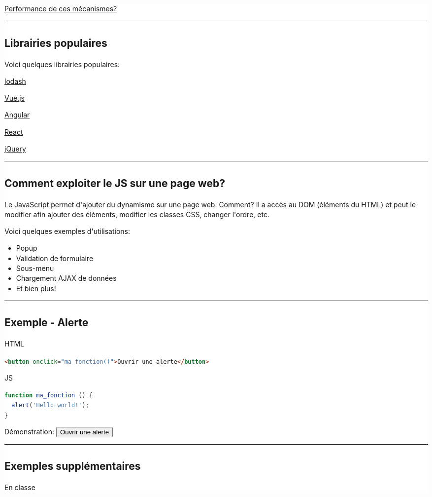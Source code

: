 [Performance de ces mécanismes?](https://medium.com/kbdev/voyage-to-the-most-efficient-loop-in-nodejs-and-a-bit-js-5961d4524c2e)

-----

## Librairies populaires

Voici quelques librairies populaires:

[lodash](https://lodash.com/)

[Vue.js](https://vuejs.org/)

[Angular](https://angular.io/)

[React](https://reactjs.org/)

[jQuery](https://jquery.com/)

-----

## Comment exploiter le JS sur une page web?

Le JavaScript permet d'ajouter du dynamisme sur une page web. Comment? Il a accès au  DOM (éléments du HTML) et peut le modifier afin ajouter des éléments, modifier les classes CSS, changer l'ordre, etc.

Voici quelques exemples d'utilisations:

* Popup
* Validation de formulaire
* Sous-menu
* Chargement AJAX de données
* Et bien plus!

-----

## Exemple - Alerte

HTML
```html
<button onclick="ma_fonction()">Ouvrir une alerte</button>
```

JS
```js
function ma_fonction () {
  alert('Hello world!');
}
```

Démonstration:
<button onclick="ma_fonction()">Ouvrir une alerte</button>

-----

## Exemples supplémentaires

En classe
